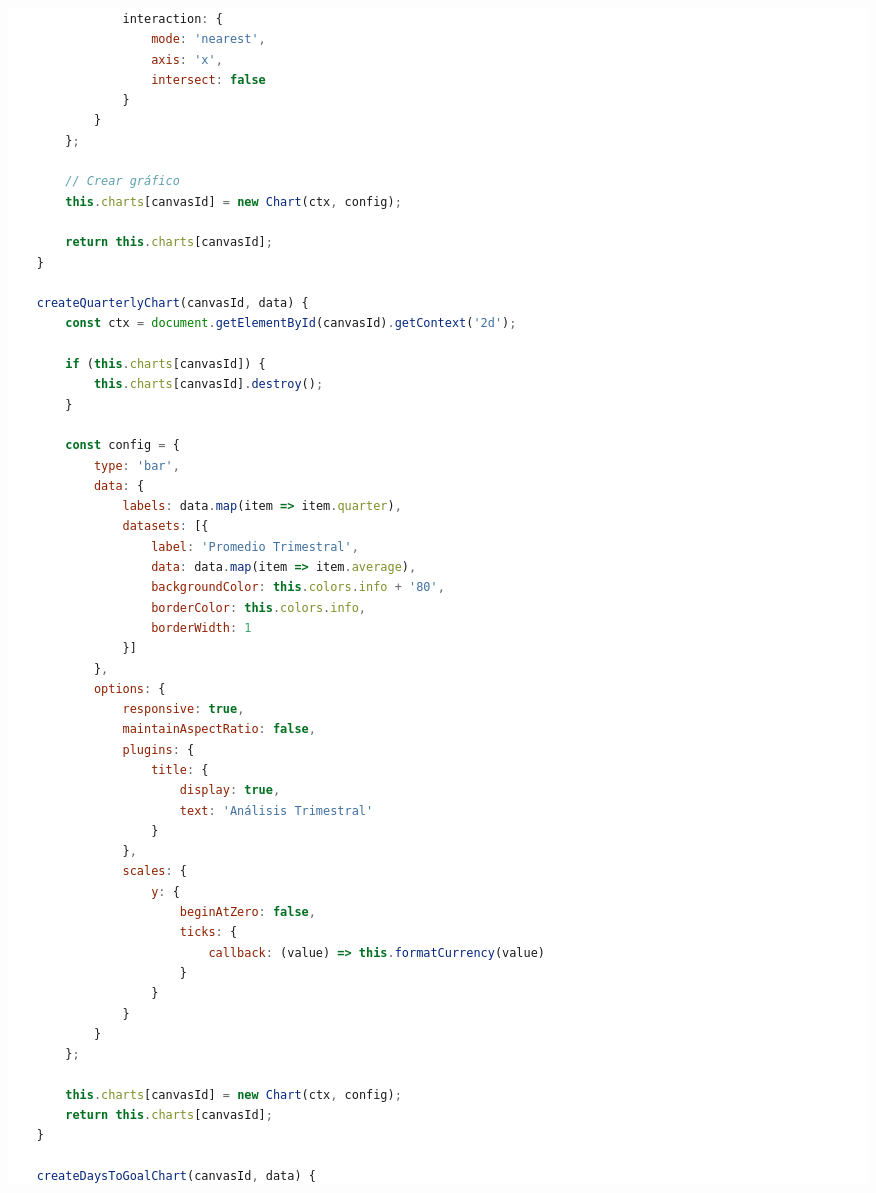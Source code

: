 ```javascript
                interaction: {
                    mode: 'nearest',
                    axis: 'x',
                    intersect: false
                }
            }
        };
        
        // Crear gráfico
        this.charts[canvasId] = new Chart(ctx, config);
        
        return this.charts[canvasId];
    }
    
    createQuarterlyChart(canvasId, data) {
        const ctx = document.getElementById(canvasId).getContext('2d');
        
        if (this.charts[canvasId]) {
            this.charts[canvasId].destroy();
        }
        
        const config = {
            type: 'bar',
            data: {
                labels: data.map(item => item.quarter),
                datasets: [{
                    label: 'Promedio Trimestral',
                    data: data.map(item => item.average),
                    backgroundColor: this.colors.info + '80',
                    borderColor: this.colors.info,
                    borderWidth: 1
                }]
            },
            options: {
                responsive: true,
                maintainAspectRatio: false,
                plugins: {
                    title: {
                        display: true,
                        text: 'Análisis Trimestral'
                    }
                },
                scales: {
                    y: {
                        beginAtZero: false,
                        ticks: {
                            callback: (value) => this.formatCurrency(value)
                        }
                    }
                }
            }
        };
        
        this.charts[canvasId] = new Chart(ctx, config);
        return this.charts[canvasId];
    }
    
    createDaysToGoalChart(canvasId, data) {
